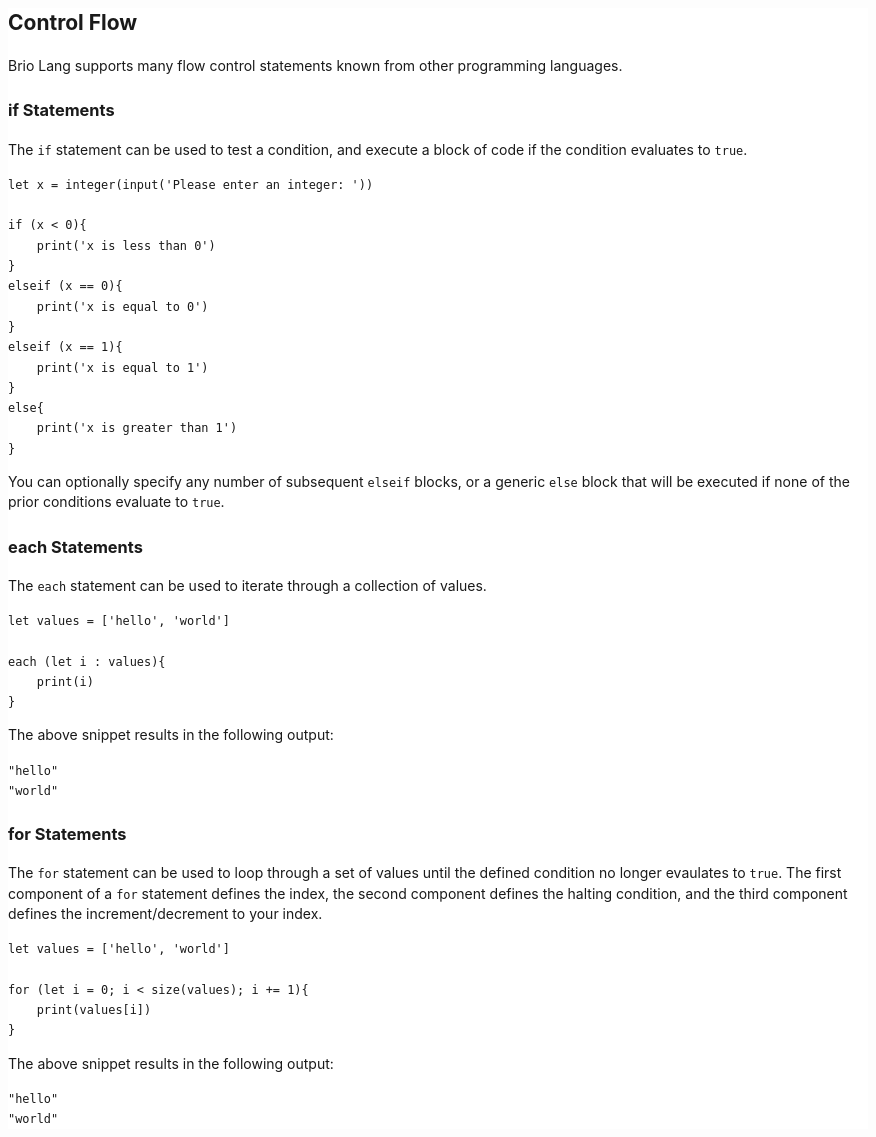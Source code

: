 ## Control Flow
Brio Lang supports many flow control statements known from other programming languages.

### if Statements
The `if` statement can be used to test a condition, and execute a block of code if the condition evaluates to `true`.

```brio
let x = integer(input('Please enter an integer: '))

if (x < 0){
    print('x is less than 0')
}
elseif (x == 0){
    print('x is equal to 0')
}
elseif (x == 1){
    print('x is equal to 1')
}
else{
    print('x is greater than 1')
}
```
You can optionally specify any number of subsequent `elseif` blocks, or a generic `else` block that will be executed if none of the prior conditions evaluate to `true`.

### each Statements
The `each` statement can be used to iterate through a collection of values.

```brio
let values = ['hello', 'world']

each (let i : values){
    print(i)
}
```
The above snippet results in the following output:
```
"hello"
"world"
```

### for Statements
The `for` statement can be used to loop through a set of values until the defined condition no longer evaulates to `true`. The first component of a `for` statement defines the index, the second component defines the halting condition, and the third component defines the increment/decrement to your index.

```brio
let values = ['hello', 'world']

for (let i = 0; i < size(values); i += 1){
    print(values[i])
}
```
The above snippet results in the following output:
```
"hello"
"world"
```
